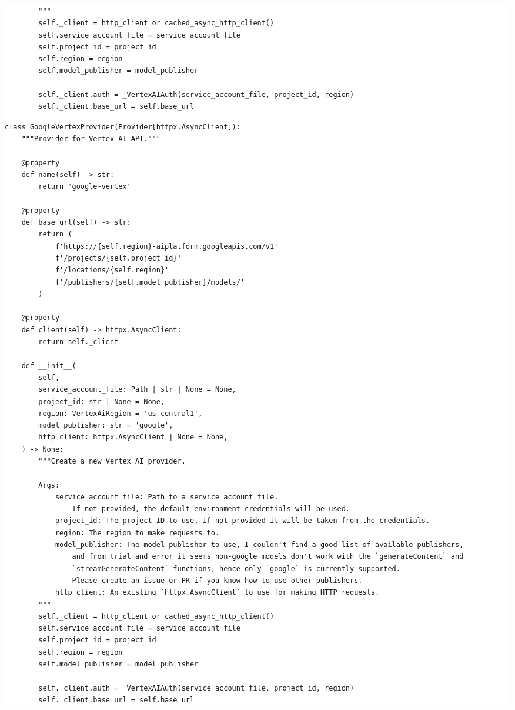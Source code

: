 ```
        """
        self._client = http_client or cached_async_http_client()
        self.service_account_file = service_account_file
        self.project_id = project_id
        self.region = region
        self.model_publisher = model_publisher

        self._client.auth = _VertexAIAuth(service_account_file, project_id, region)
        self._client.base_url = self.base_url
```

```
class GoogleVertexProvider(Provider[httpx.AsyncClient]):
    """Provider for Vertex AI API."""

    @property
    def name(self) -> str:
        return 'google-vertex'

    @property
    def base_url(self) -> str:
        return (
            f'https://{self.region}-aiplatform.googleapis.com/v1'
            f'/projects/{self.project_id}'
            f'/locations/{self.region}'
            f'/publishers/{self.model_publisher}/models/'
        )

    @property
    def client(self) -> httpx.AsyncClient:
        return self._client

    def __init__(
        self,
        service_account_file: Path | str | None = None,
        project_id: str | None = None,
        region: VertexAiRegion = 'us-central1',
        model_publisher: str = 'google',
        http_client: httpx.AsyncClient | None = None,
    ) -> None:
        """Create a new Vertex AI provider.

        Args:
            service_account_file: Path to a service account file.
                If not provided, the default environment credentials will be used.
            project_id: The project ID to use, if not provided it will be taken from the credentials.
            region: The region to make requests to.
            model_publisher: The model publisher to use, I couldn't find a good list of available publishers,
                and from trial and error it seems non-google models don't work with the `generateContent` and
                `streamGenerateContent` functions, hence only `google` is currently supported.
                Please create an issue or PR if you know how to use other publishers.
            http_client: An existing `httpx.AsyncClient` to use for making HTTP requests.
        """
        self._client = http_client or cached_async_http_client()
        self.service_account_file = service_account_file
        self.project_id = project_id
        self.region = region
        self.model_publisher = model_publisher

        self._client.auth = _VertexAIAuth(service_account_file, project_id, region)
        self._client.base_url = self.base_url
```